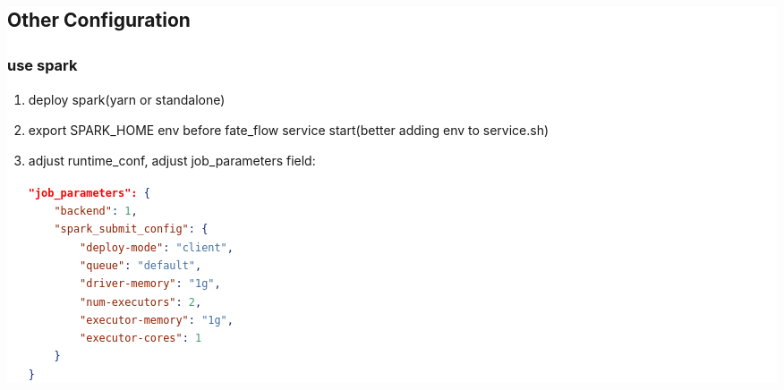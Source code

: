 
## Other Configuration

### use spark

1. deploy spark(yarn or standalone)
2. export SPARK_HOME env before fate_flow service start(better adding env to service.sh)
3. adjust runtime_conf, adjust job_parameters field:

    ```json
    "job_parameters": {
        "backend": 1,
        "spark_submit_config": {
            "deploy-mode": "client",
            "queue": "default",
            "driver-memory": "1g",
            "num-executors": 2,
            "executor-memory": "1g",
            "executor-cores": 1
        }
    }
    ```